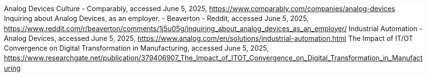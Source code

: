 Analog Devices Culture - Comparably, accessed June 5, 2025, https://www.comparably.com/companies/analog-devices
Inquiring about Analog Devices, as an employer. - Beaverton - Reddit, accessed June 5, 2025, https://www.reddit.com/r/beaverton/comments/1j5u05g/inquiring_about_analog_devices_as_an_employer/
Industrial Automation - Analog Devices, accessed June 5, 2025, https://www.analog.com/en/solutions/industrial-automation.html
The Impact of IT/OT Convergence on Digital Transformation in Manufacturing, accessed June 5, 2025, https://www.researchgate.net/publication/379406907_The_Impact_of_ITOT_Convergence_on_Digital_Transformation_in_Manufacturing
